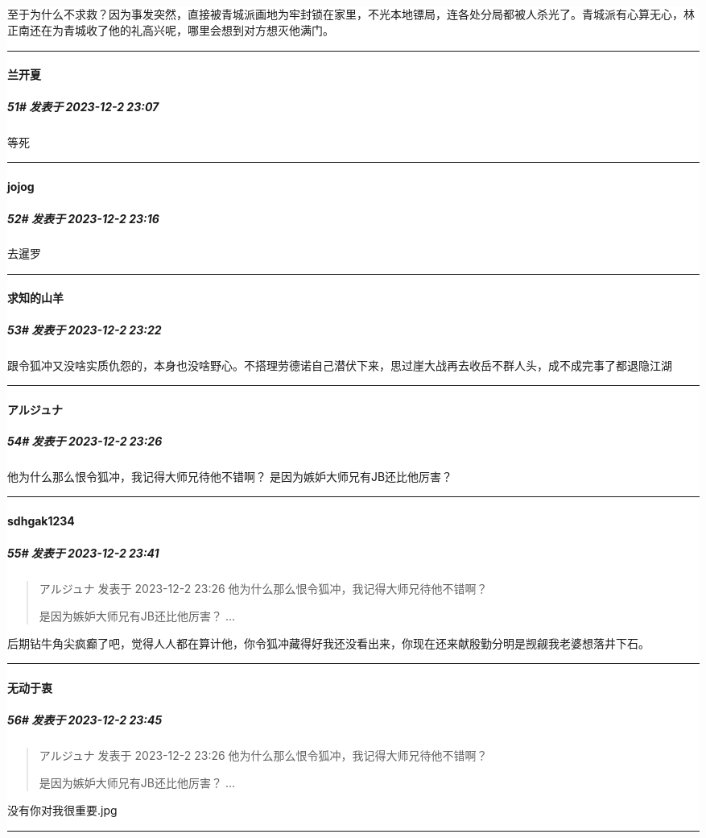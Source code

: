 至于为什么不求救？因为事发突然，直接被青城派画地为牢封锁在家里，不光本地镖局，连各处分局都被人杀光了。青城派有心算无心，林正南还在为青城收了他的礼高兴呢，哪里会想到对方想灭他满门。

*****

####  兰开夏  
##### 51#       发表于 2023-12-2 23:07

等死

*****

####  jojog  
##### 52#       发表于 2023-12-2 23:16

去暹罗

*****

####  求知的山羊  
##### 53#       发表于 2023-12-2 23:22

跟令狐冲又没啥实质仇怨的，本身也没啥野心。不搭理劳德诺自己潜伏下来，思过崖大战再去收岳不群人头，成不成完事了都退隐江湖

*****

####  アルジュナ  
##### 54#       发表于 2023-12-2 23:26

他为什么那么恨令狐冲，我记得大师兄待他不错啊？
是因为嫉妒大师兄有JB还比他厉害？

*****

####  sdhgak1234  
##### 55#       发表于 2023-12-2 23:41

<blockquote>アルジュナ 发表于 2023-12-2 23:26
他为什么那么恨令狐冲，我记得大师兄待他不错啊？

是因为嫉妒大师兄有JB还比他厉害？ ...</blockquote>
后期钻牛角尖疯癫了吧，觉得人人都在算计他，你令狐冲藏得好我还没看出来，你现在还来献殷勤分明是觊觎我老婆想落井下石。

*****

####  无动于衷  
##### 56#       发表于 2023-12-2 23:45

<blockquote>アルジュナ 发表于 2023-12-2 23:26
他为什么那么恨令狐冲，我记得大师兄待他不错啊？

是因为嫉妒大师兄有JB还比他厉害？ ...</blockquote>
没有你对我很重要.jpg

*****
